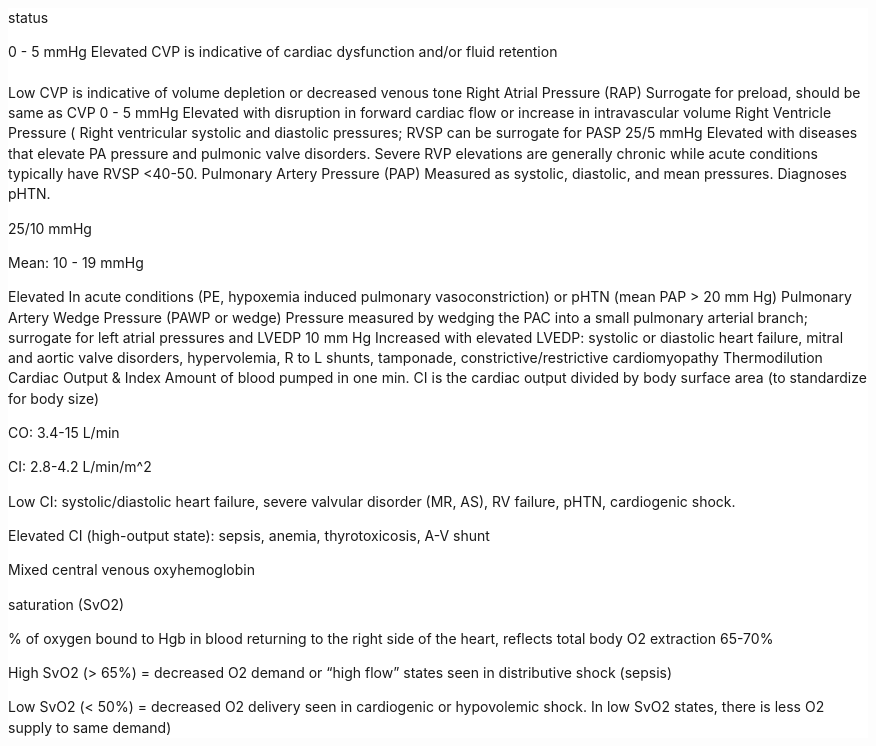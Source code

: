 status</td>
<td>0 - 5 mmHg</td>
<td>Elevated CVP is indicative of cardiac dysfunction and/or fluid
retention<br />
<br />
Low CVP is indicative of volume depletion or decreased venous tone</td>
</tr>
<tr class="even">
<td>Right Atrial Pressure (RAP)</td>
<td>Surrogate for preload, should be same as CVP</td>
<td>0 - 5 mmHg</td>
<td>Elevated with disruption in forward cardiac flow or increase in
intravascular volume</td>
</tr>
<tr class="odd">
<td>Right Ventricle Pressure (</td>
<td>Right ventricular systolic and diastolic pressures; RVSP can be
surrogate for PASP</td>
<td>25/5 mmHg</td>
<td>Elevated with diseases that elevate PA pressure and pulmonic valve
disorders. Severe RVP elevations are generally chronic while acute
conditions typically have RVSP &lt;40-50.</td>
</tr>
<tr class="even">
<td>Pulmonary Artery Pressure (PAP)</td>
<td>Measured as systolic, diastolic, and mean pressures. Diagnoses
pHTN.</td>
<td><p>25/10 mmHg</p>
<p>Mean: 10 - 19 mmHg</p></td>
<td>Elevated In acute conditions (PE, hypoxemia induced pulmonary
vasoconstriction) or pHTN (mean PAP &gt; 20 mm Hg)</td>
</tr>
<tr class="odd">
<td>Pulmonary Artery Wedge Pressure (PAWP or wedge)</td>
<td>Pressure measured by wedging the PAC into a small pulmonary arterial
branch; surrogate for left atrial pressures and LVEDP</td>
<td>10 mm Hg</td>
<td>Increased with elevated LVEDP: systolic or diastolic heart failure,
mitral and aortic valve disorders, hypervolemia, R to L shunts,
tamponade, constrictive/restrictive cardiomyopathy</td>
</tr>
<tr class="even">
<td>Thermodilution Cardiac Output &amp; Index</td>
<td>Amount of blood pumped in one min. CI is the cardiac output divided
by body surface area (to standardize for body size)</td>
<td><p>CO: 3.4-15 L/min</p>
<p>CI: 2.8-4.2 L/min/m^2</p></td>
<td><p>Low CI: systolic/diastolic heart failure, severe valvular
disorder (MR, AS), RV failure, pHTN, cardiogenic shock.</p>
<p>Elevated CI (high-output state): sepsis, anemia, thyrotoxicosis, A-V
shunt</p></td>
</tr>
<tr class="odd">
<td><p>Mixed central venous oxyhemoglobin</p>
<p>saturation (SvO2)</p></td>
<td>% of oxygen bound to Hgb in blood returning to the right side of the
heart, reflects total body O2 extraction</td>
<td>65-70%</td>
<td><p>High SvO2 (&gt; 65%) = decreased O2 demand or “high flow” states
seen in distributive shock (sepsis)</p>
<p>Low SvO2 (&lt; 50%) = decreased O2 delivery seen in cardiogenic or
hypovolemic shock. In low SvO2 states, there is less O2 supply to same
demand)</p></td>
</tr>